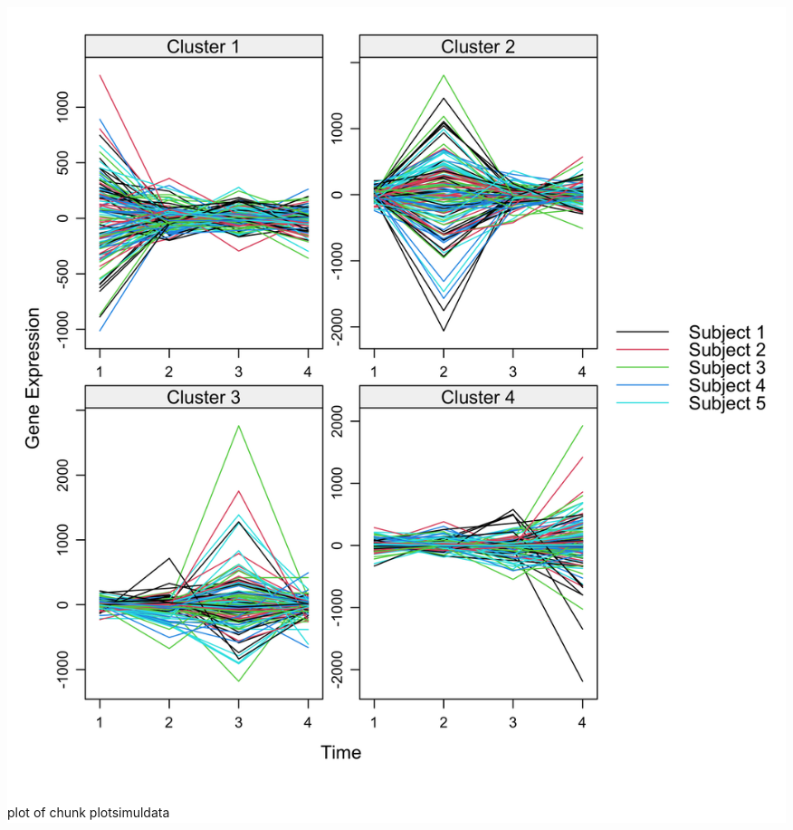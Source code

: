 <img src="man/figures/README-plotsimuldata-2.png" alt="plot of chunk plotsimuldata" width="100%" />
<p class="caption">plot of chunk plotsimuldata</p>
</div><div class="figure">